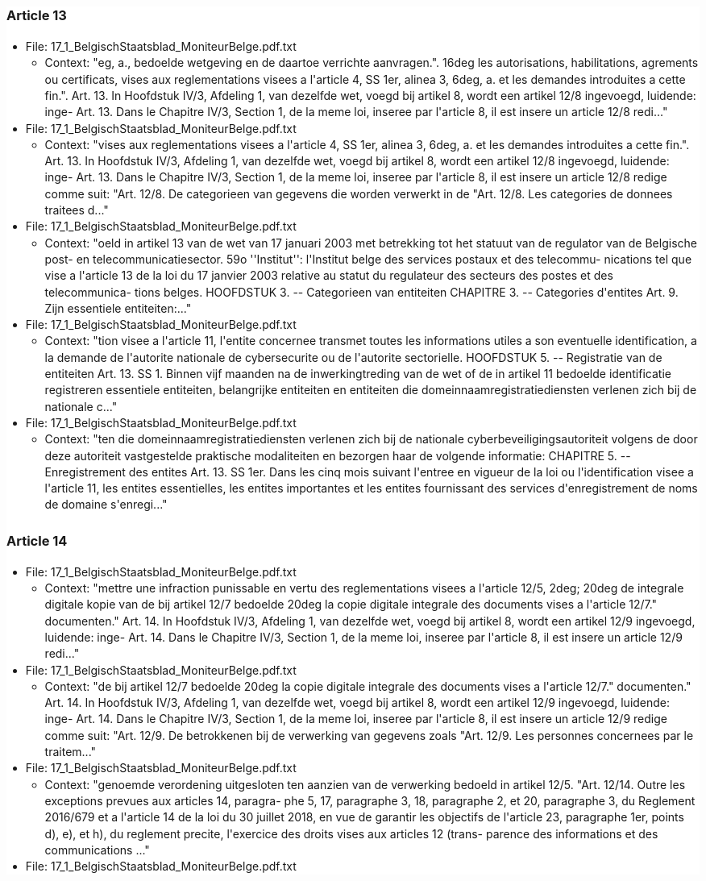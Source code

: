 ### Article 13
- File: 17_1_BelgischStaatsblad_MoniteurBelge.pdf.txt
  - Context: "eg, a., bedoelde wetgeving en de daartoe verrichte aanvragen.".  16deg les autorisations, habilitations, agrements ou certificats, vises aux reglementations visees a l'article 4, SS 1er, alinea 3, 6deg, a. et les demandes introduites a cette fin.".  Art. 13. In Hoofdstuk IV/3, Afdeling 1, van dezelfde wet, voegd bij artikel 8, wordt een artikel 12/8 ingevoegd, luidende:  inge-  Art. 13. Dans le Chapitre IV/3, Section 1, de la meme loi, inseree par  l'article 8, il est insere un article 12/8 redi..."
- File: 17_1_BelgischStaatsblad_MoniteurBelge.pdf.txt
  - Context: "vises aux reglementations visees a l'article 4, SS 1er, alinea 3, 6deg, a. et les demandes introduites a cette fin.".  Art. 13. In Hoofdstuk IV/3, Afdeling 1, van dezelfde wet, voegd bij artikel 8, wordt een artikel 12/8 ingevoegd, luidende:  inge-  Art. 13. Dans le Chapitre IV/3, Section 1, de la meme loi, inseree par  l'article 8, il est insere un article 12/8 redige comme suit:  "Art. 12/8. De categorieen van gegevens die worden verwerkt in de  "Art. 12/8. Les categories de donnees traitees d..."
- File: 17_1_BelgischStaatsblad_MoniteurBelge.pdf.txt
  - Context: "oeld in artikel 13 van de wet van 17 januari 2003 met betrekking tot het statuut van de regulator van de Belgische post- en telecommunicatiesector.  59o ''Institut'': l'Institut belge des services postaux et des telecommu- nications tel que vise a l'article 13 de la loi du 17 janvier 2003 relative au statut du regulateur des secteurs des postes et des telecommunica- tions belges.  HOOFDSTUK 3. -- Categorieen van entiteiten  CHAPITRE 3. -- Categories d'entites  Art. 9. Zijn essentiele entiteiten:..."
- File: 17_1_BelgischStaatsblad_MoniteurBelge.pdf.txt
  - Context: "tion visee a l'article 11, l'entite concernee transmet toutes les informations utiles a son eventuelle identification, a la demande de l'autorite nationale de cybersecurite ou de l'autorite sectorielle.  HOOFDSTUK 5. -- Registratie van de entiteiten Art. 13. SS 1. Binnen vijf maanden na de inwerkingtreding van de wet of de in artikel 11 bedoelde identificatie registreren essentiele entiteiten, belangrijke entiteiten en entiteiten die domeinnaamregistratiediensten verlenen zich bij de nationale c..."
- File: 17_1_BelgischStaatsblad_MoniteurBelge.pdf.txt
  - Context: "ten die domeinnaamregistratiediensten verlenen zich bij de nationale cyberbeveiligingsautoriteit volgens de door deze autoriteit vastgestelde praktische modaliteiten en bezorgen haar de volgende informatie:  CHAPITRE 5. -- Enregistrement des entites Art. 13. SS 1er. Dans les cinq mois suivant l'entree en vigueur de la loi ou l'identification visee a l'article 11, les entites essentielles, les entites importantes et les entites fournissant des services d'enregistrement de noms de domaine s'enregi..."

### Article 14
- File: 17_1_BelgischStaatsblad_MoniteurBelge.pdf.txt
  - Context: "mettre une infraction punissable en vertu des reglementations visees a l'article 12/5, 2deg;  20deg de integrale digitale kopie van de bij artikel 12/7 bedoelde  20deg la copie digitale integrale des documents vises a l'article 12/7."  documenten."  Art. 14. In Hoofdstuk IV/3, Afdeling 1, van dezelfde wet, voegd bij artikel 8, wordt een artikel 12/9 ingevoegd, luidende:  inge-  Art. 14. Dans le Chapitre IV/3, Section 1, de la meme loi, inseree par  l'article 8, il est insere un article 12/9 redi..."
- File: 17_1_BelgischStaatsblad_MoniteurBelge.pdf.txt
  - Context: "de bij artikel 12/7 bedoelde  20deg la copie digitale integrale des documents vises a l'article 12/7."  documenten."  Art. 14. In Hoofdstuk IV/3, Afdeling 1, van dezelfde wet, voegd bij artikel 8, wordt een artikel 12/9 ingevoegd, luidende:  inge-  Art. 14. Dans le Chapitre IV/3, Section 1, de la meme loi, inseree par  l'article 8, il est insere un article 12/9 redige comme suit:  "Art. 12/9. De betrokkenen bij de verwerking van gegevens zoals  "Art. 12/9. Les personnes concernees par le traitem..."
- File: 17_1_BelgischStaatsblad_MoniteurBelge.pdf.txt
  - Context: "genoemde verordening uitgesloten ten aanzien van de verwerking bedoeld in artikel 12/5.  "Art. 12/14. Outre les exceptions prevues aux articles 14, paragra- phe 5, 17, paragraphe 3, 18, paragraphe 2, et 20, paragraphe 3, du Reglement 2016/679 et a l'article 14 de la loi du 30 juillet 2018, en vue de garantir les objectifs de l'article 23, paragraphe 1er, points d), e), et h), du reglement precite, l'exercice des droits vises aux articles 12 (trans- parence des informations et des communications ..."
- File: 17_1_BelgischStaatsblad_MoniteurBelge.pdf.txt